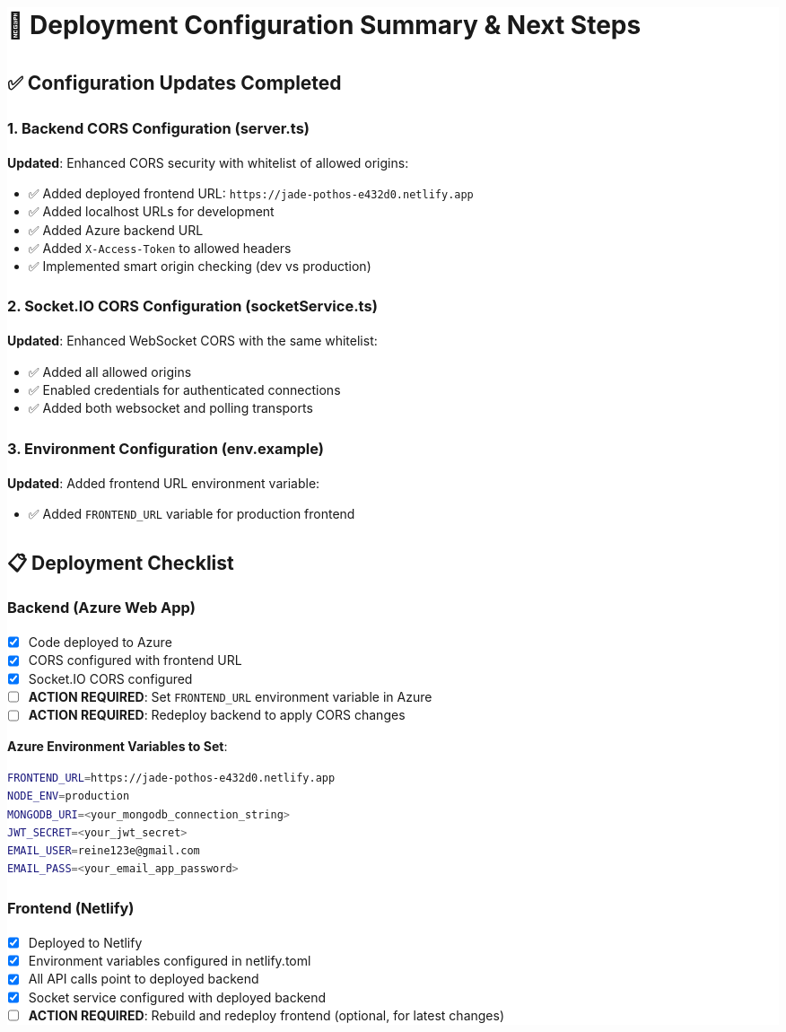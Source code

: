 # 🚀 Deployment Configuration Summary & Next Steps

## ✅ Configuration Updates Completed

### 1. Backend CORS Configuration (server.ts)
**Updated**: Enhanced CORS security with whitelist of allowed origins:
- ✅ Added deployed frontend URL: `https://jade-pothos-e432d0.netlify.app`
- ✅ Added localhost URLs for development
- ✅ Added Azure backend URL
- ✅ Added `X-Access-Token` to allowed headers
- ✅ Implemented smart origin checking (dev vs production)

### 2. Socket.IO CORS Configuration (socketService.ts)
**Updated**: Enhanced WebSocket CORS with the same whitelist:
- ✅ Added all allowed origins
- ✅ Enabled credentials for authenticated connections
- ✅ Added both websocket and polling transports

### 3. Environment Configuration (env.example)
**Updated**: Added frontend URL environment variable:
- ✅ Added `FRONTEND_URL` variable for production frontend

## 📋 Deployment Checklist

### Backend (Azure Web App)
- [x] Code deployed to Azure
- [x] CORS configured with frontend URL
- [x] Socket.IO CORS configured
- [ ] **ACTION REQUIRED**: Set `FRONTEND_URL` environment variable in Azure
- [ ] **ACTION REQUIRED**: Redeploy backend to apply CORS changes

**Azure Environment Variables to Set**:
```bash
FRONTEND_URL=https://jade-pothos-e432d0.netlify.app
NODE_ENV=production
MONGODB_URI=<your_mongodb_connection_string>
JWT_SECRET=<your_jwt_secret>
EMAIL_USER=reine123e@gmail.com
EMAIL_PASS=<your_email_app_password>
```

### Frontend (Netlify)
- [x] Deployed to Netlify
- [x] Environment variables configured in netlify.toml
- [x] All API calls point to deployed backend
- [x] Socket service configured with deployed backend
- [ ] **ACTION REQUIRED**: Rebuild and redeploy frontend (optional, for latest changes)
